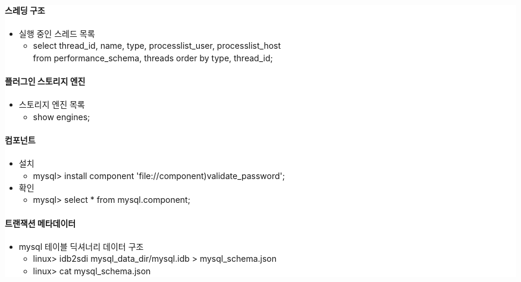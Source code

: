 #### 스레딩 구조
- 실행 중인 스레드 목록
  - select thread_id, name, type, processlist_user, processlist_host<br>
  from performance_schema, threads order by type, thread_id;

#### 플러그인 스토리지 엔진
- 스토리지 엔진 목록
  - show engines;
#### 컴포넌트
- 설치
  - mysql> install component 'file://component)validate_password';
- 확인
  - mysql> select * from mysql.component;

#### 트랜잭션 메타데이터
- mysql 테이블 딕셔너리 데이터 구조
  - linux> idb2sdi mysql_data_dir/mysql.idb > mysql_schema.json
  - linux> cat mysql_schema.json
